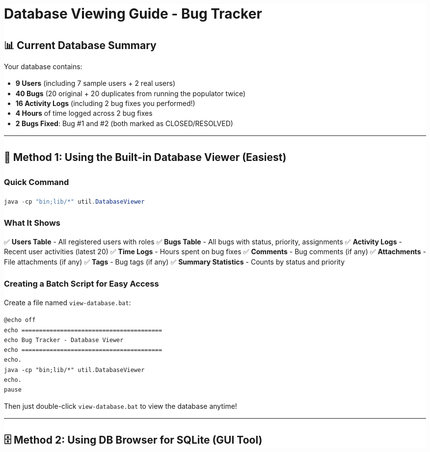 # Database Viewing Guide - Bug Tracker

## 📊 Current Database Summary

Your database contains:
- **9 Users** (including 7 sample users + 2 real users)
- **40 Bugs** (20 original + 20 duplicates from running the populator twice)
- **16 Activity Logs** (including 2 bug fixes you performed!)
- **4 Hours** of time logged across 2 bug fixes
- **2 Bugs Fixed**: Bug #1 and #2 (both marked as CLOSED/RESOLVED)

---

## 🔧 Method 1: Using the Built-in Database Viewer (Easiest)

### **Quick Command**
```powershell
java -cp "bin;lib/*" util.DatabaseViewer
```

### **What It Shows**
✅ **Users Table** - All registered users with roles
✅ **Bugs Table** - All bugs with status, priority, assignments
✅ **Activity Logs** - Recent user activities (latest 20)
✅ **Time Logs** - Hours spent on bug fixes
✅ **Comments** - Bug comments (if any)
✅ **Attachments** - File attachments (if any)
✅ **Tags** - Bug tags (if any)
✅ **Summary Statistics** - Counts by status and priority

### **Creating a Batch Script for Easy Access**

Create a file named `view-database.bat`:
```batch
@echo off
echo ========================================
echo Bug Tracker - Database Viewer
echo ========================================
echo.
java -cp "bin;lib/*" util.DatabaseViewer
echo.
pause
```

Then just double-click `view-database.bat` to view the database anytime!

---

## 🗄️ Method 2: Using DB Browser for SQLite (GUI Tool)
